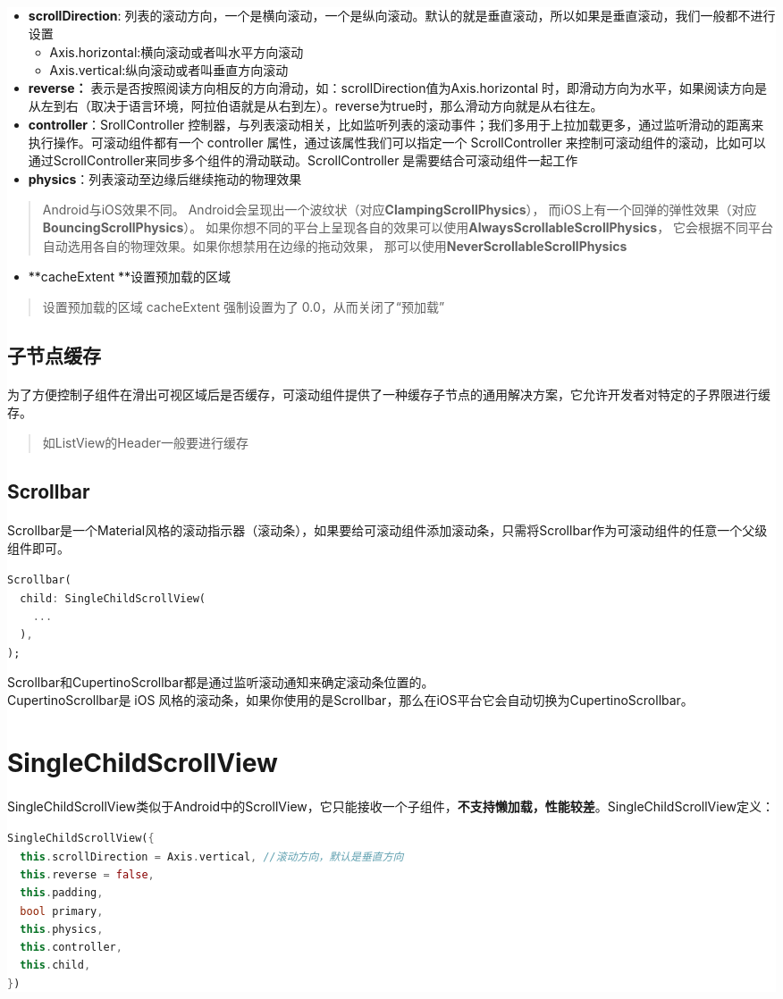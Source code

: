 - **scrollDirection**: 列表的滚动方向，一个是横向滚动，一个是纵向滚动。默认的就是垂直滚动，所以如果是垂直滚动，我们一般都不进行设置
  - Axis.horizontal:横向滚动或者叫水平方向滚动
  - Axis.vertical:纵向滚动或者叫垂直方向滚动
- **reverse：** 表示是否按照阅读方向相反的方向滑动，如：scrollDirection值为Axis.horizontal 时，即滑动方向为水平，如果阅读方向是从左到右（取决于语言环境，阿拉伯语就是从右到左）。reverse为true时，那么滑动方向就是从右往左。
- **controller**：SrollController 控制器，与列表滚动相关，比如监听列表的滚动事件；我们多用于上拉加载更多，通过监听滑动的距离来执行操作。可滚动组件都有一个 controller 属性，通过该属性我们可以指定一个 ScrollController 来控制可滚动组件的滚动，比如可以通过ScrollController来同步多个组件的滑动联动。ScrollController 是需要结合可滚动组件一起工作
- **physics**：列表滚动至边缘后继续拖动的物理效果

> Android与iOS效果不同。 Android会呈现出一个波纹状（对应**ClampingScrollPhysics**）， 而iOS上有一个回弹的弹性效果（对应**BouncingScrollPhysics**）。 如果你想不同的平台上呈现各自的效果可以使用**AlwaysScrollableScrollPhysics**， 它会根据不同平台自动选用各自的物理效果。如果你想禁用在边缘的拖动效果， 那可以使用**NeverScrollableScrollPhysics**

- **cacheExtent  **设置预加载的区域

> 设置预加载的区域 cacheExtent 强制设置为了 0.0，从而关闭了“预加载”

## 子节点缓存

为了方便控制子组件在滑出可视区域后是否缓存，可滚动组件提供了一种缓存子节点的通用解决方案，它允许开发者对特定的子界限进行缓存。

> 如ListView的Header一般要进行缓存

## Scrollbar

Scrollbar是一个Material风格的滚动指示器（滚动条），如果要给可滚动组件添加滚动条，只需将Scrollbar作为可滚动组件的任意一个父级组件即可。

```dart
Scrollbar(
  child: SingleChildScrollView(
    ...
  ),
);
```

Scrollbar和CupertinoScrollbar都是通过监听滚动通知来确定滚动条位置的。<br>CupertinoScrollbar是 iOS 风格的滚动条，如果你使用的是Scrollbar，那么在iOS平台它会自动切换为CupertinoScrollbar。

# SingleChildScrollView

SingleChildScrollView类似于Android中的ScrollView，它只能接收一个子组件，**不支持懒加载，性能较差**。SingleChildScrollView定义：

```dart
SingleChildScrollView({
  this.scrollDirection = Axis.vertical, //滚动方向，默认是垂直方向
  this.reverse = false, 
  this.padding, 
  bool primary, 
  this.physics, 
  this.controller,
  this.child,
})
```
